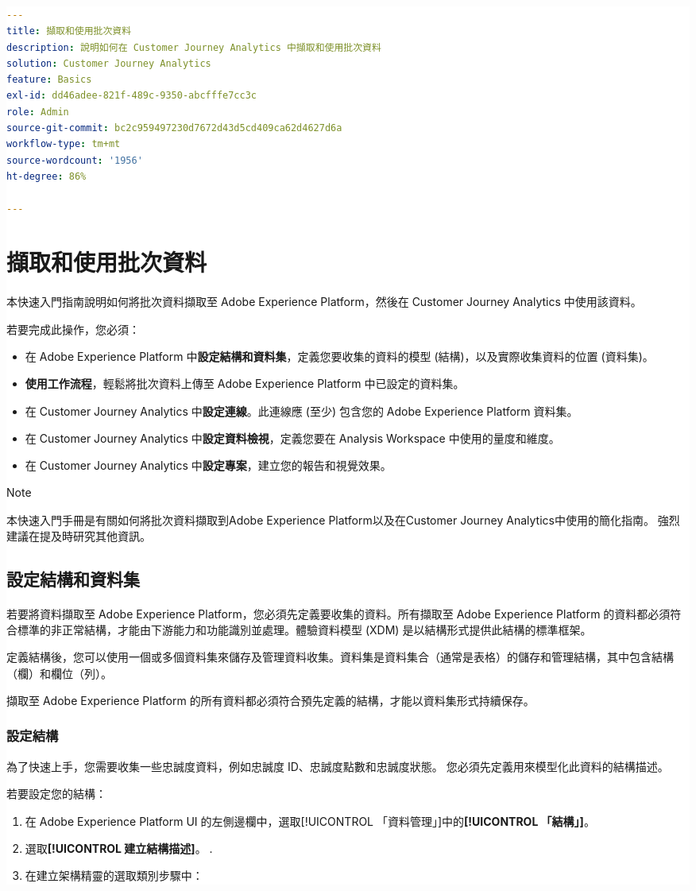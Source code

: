 ```yaml
---
title: 擷取和使用批次資料
description: 說明如何在 Customer Journey Analytics 中擷取和使用批次資料
solution: Customer Journey Analytics
feature: Basics
exl-id: dd46adee-821f-489c-9350-abcfffe7cc3c
role: Admin
source-git-commit: bc2c959497230d7672d43d5cd409ca62d4627d6a
workflow-type: tm+mt
source-wordcount: '1956'
ht-degree: 86%

---
```


# 擷取和使用批次資料

本快速入門指南說明如何將批次資料擷取至 Adobe Experience Platform，然後在 Customer Journey Analytics 中使用該資料。

若要完成此操作，您必須：

- 在 Adobe Experience Platform 中&#x200B;**設定結構和資料集**，定義您要收集的資料的模型 (結構)，以及實際收集資料的位置 (資料集)。

- **使用工作流程**，輕鬆將批次資料上傳至 Adobe Experience Platform 中已設定的資料集。

- 在 Customer Journey Analytics 中&#x200B;**設定連線**。此連線應 (至少) 包含您的 Adobe Experience Platform 資料集。

- 在 Customer Journey Analytics 中&#x200B;**設定資料檢視**，定義您要在 Analysis Workspace 中使用的量度和維度。

- 在 Customer Journey Analytics 中&#x200B;**設定專案**，建立您的報告和視覺效果。

>[!NOTE]
>
>本快速入門手冊是有關如何將批次資料擷取到Adobe Experience Platform以及在Customer Journey Analytics中使用的簡化指南。 強烈建議在提及時研究其他資訊。

## 設定結構和資料集

若要將資料擷取至 Adobe Experience Platform，您必須先定義要收集的資料。所有擷取至 Adobe Experience Platform 的資料都必須符合標準的非正常結構，才能由下游能力和功能識別並處理。體驗資料模型 (XDM) 是以結構形式提供此結構的標準框架。

定義結構後，您可以使用一個或多個資料集來儲存及管理資料收集。資料集是資料集合（通常是表格）的儲存和管理結構，其中包含結構（欄）和欄位（列）。

擷取至 Adobe Experience Platform 的所有資料都必須符合預先定義的結構，才能以資料集形式持續保存。

### 設定結構

為了快速上手，您需要收集一些忠誠度資料，例如忠誠度 ID、忠誠度點數和忠誠度狀態。
您必須先定義用來模型化此資料的結構描述。

若要設定您的結構：

1. 在 Adobe Experience Platform UI 的左側邊欄中，選取[!UICONTROL 「資料管理」]中的&#x200B;**[!UICONTROL 「結構」]**。

1. 選取&#x200B;**[!UICONTROL 建立結構描述]**。
.
1. 在建立架構精靈的選取類別步驟中：
